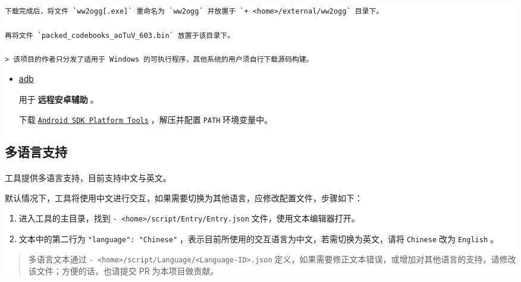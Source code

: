 	下载完成后，将文件 `ww2ogg[.exe]` 重命名为 `ww2ogg` 并放置于 `+ <home>/external/ww2ogg` 目录下。
	
	再将文件 `packed_codebooks_aoTuV_603.bin` 放置于该目录下。
	
	> 该项目的作者只分发了适用于 Windows 的可执行程序，其他系统的用户须自行下载源码构建。

* [adb](https://developer.android.com/studio/command-line/adb)
	
	用于 **远程安卓辅助** 。
	
	下载 [`Android SDK Platform Tools`](https://developer.android.com/studio/releases/platform-tools) ，解压并配置 `PATH` 环境变量中。

## 多语言支持

工具提供多语言支持，目前支持中文与英文。

默认情况下，工具将使用中文进行交互，如果需要切换为其他语言，应修改配置文件，步骤如下：

1. 进入工具的主目录，找到 `- <home>/script/Entry/Entry.json` 文件，使用文本编辑器打开。

2. 文本中的第二行为 `"language": "Chinese"` ，表示目前所使用的交互语言为中文，若需切换为英文，请将 `Chinese` 改为 `English` 。

> 多语言文本通过 `- <home>/script/Language/<Language-ID>.json` 定义，如果需要修正文本错误，或增加对其他语言的支持，请修改该文件；方便的话，也请提交 PR 为本项目做贡献。
